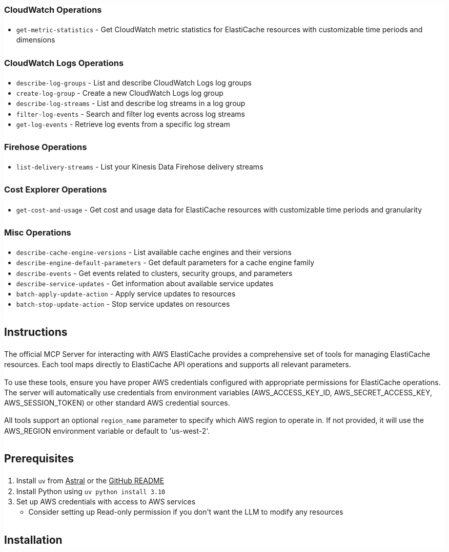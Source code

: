 ### CloudWatch Operations
- `get-metric-statistics` - Get CloudWatch metric statistics for ElastiCache resources with customizable time periods and dimensions

### CloudWatch Logs Operations
- `describe-log-groups` - List and describe CloudWatch Logs log groups
- `create-log-group` - Create a new CloudWatch Logs log group
- `describe-log-streams` - List and describe log streams in a log group
- `filter-log-events` - Search and filter log events across log streams
- `get-log-events` - Retrieve log events from a specific log stream

### Firehose Operations
- `list-delivery-streams` - List your Kinesis Data Firehose delivery streams

### Cost Explorer Operations
- `get-cost-and-usage` - Get cost and usage data for ElastiCache resources with customizable time periods and granularity

### Misc Operations
- `describe-cache-engine-versions` - List available cache engines and their versions
- `describe-engine-default-parameters` - Get default parameters for a cache engine family
- `describe-events` - Get events related to clusters, security groups, and parameters
- `describe-service-updates` - Get information about available service updates
- `batch-apply-update-action` - Apply service updates to resources
- `batch-stop-update-action` - Stop service updates on resources

## Instructions

The official MCP Server for interacting with AWS ElastiCache provides a comprehensive set of tools for managing ElastiCache resources. Each tool maps directly to ElastiCache API operations and supports all relevant parameters.

To use these tools, ensure you have proper AWS credentials configured with appropriate permissions for ElastiCache operations. The server will automatically use credentials from environment variables (AWS_ACCESS_KEY_ID, AWS_SECRET_ACCESS_KEY, AWS_SESSION_TOKEN) or other standard AWS credential sources.

All tools support an optional `region_name` parameter to specify which AWS region to operate in. If not provided, it will use the AWS_REGION environment variable or default to 'us-west-2'.

## Prerequisites

1. Install `uv` from [Astral](https://docs.astral.sh/uv/getting-started/installation/) or the [GitHub README](https://github.com/astral-sh/uv#installation)
2. Install Python using `uv python install 3.10`
3. Set up AWS credentials with access to AWS services
   - Consider setting up Read-only permission if you don't want the LLM to modify any resources

## Installation
